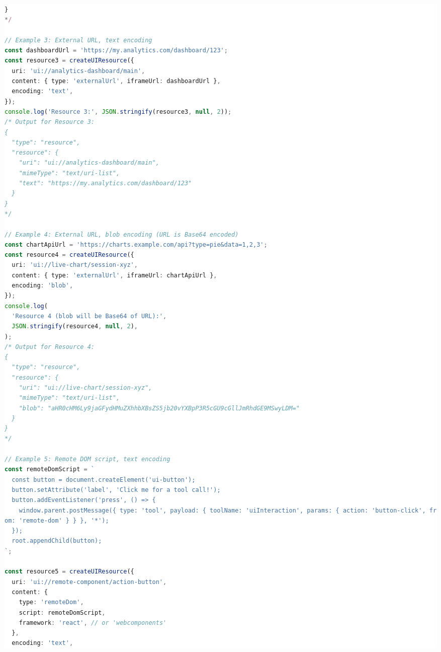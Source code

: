 ```typescript
}
*/

// Example 3: External URL, text encoding
const dashboardUrl = 'https://my.analytics.com/dashboard/123';
const resource3 = createUIResource({
  uri: 'ui://analytics-dashboard/main',
  content: { type: 'externalUrl', iframeUrl: dashboardUrl },
  encoding: 'text',
});
console.log('Resource 3:', JSON.stringify(resource3, null, 2));
/* Output for Resource 3:
{
  "type": "resource",
  "resource": {
    "uri": "ui://analytics-dashboard/main",
    "mimeType": "text/uri-list",
    "text": "https://my.analytics.com/dashboard/123"
  }
}
*/

// Example 4: External URL, blob encoding (URL is Base64 encoded)
const chartApiUrl = 'https://charts.example.com/api?type=pie&data=1,2,3';
const resource4 = createUIResource({
  uri: 'ui://live-chart/session-xyz',
  content: { type: 'externalUrl', iframeUrl: chartApiUrl },
  encoding: 'blob',
});
console.log(
  'Resource 4 (blob will be Base64 of URL):',
  JSON.stringify(resource4, null, 2),
);
/* Output for Resource 4:
{
  "type": "resource",
  "resource": {
    "uri": "ui://live-chart/session-xyz",
    "mimeType": "text/uri-list",
    "blob": "aHR0cHM6Ly9jaGFydHMuZXhhbXBsZS5jb20vYXBpP3R5cGU9cGllJmRhdGE9MSwyLDM="
  }
}
*/

// Example 5: Remote DOM script, text encoding
const remoteDomScript = `
  const button = document.createElement('ui-button');
  button.setAttribute('label', 'Click me for a tool call!');
  button.addEventListener('press', () => {
    window.parent.postMessage({ type: 'tool', payload: { toolName: 'uiInteraction', params: { action: 'button-click', from: 'remote-dom' } } }, '*');
  });
  root.appendChild(button);
`;

const resource5 = createUIResource({
  uri: 'ui://remote-component/action-button',
  content: {
    type: 'remoteDom',
    script: remoteDomScript,
    framework: 'react', // or 'webcomponents'
  },
  encoding: 'text',
```